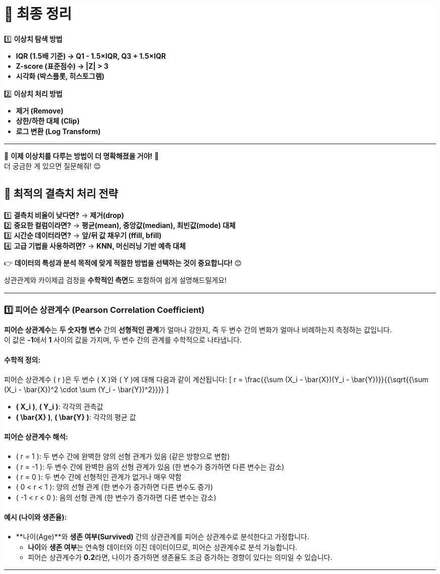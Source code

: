 
# **📌 최종 정리**
1️⃣ **이상치 탐색 방법**  
- **IQR (1.5배 기준) → Q1 - 1.5×IQR, Q3 + 1.5×IQR**  
- **Z-score (표준점수) → |Z| > 3**  
- **시각화 (박스플롯, 히스토그램)**  

2️⃣ **이상치 처리 방법**  
- **제거 (Remove)**
- **상한/하한 대체 (Clip)**
- **로그 변환 (Log Transform)**  

---

📢 **이제 이상치를 다루는 방법이 더 명확해졌을 거야!** 🚀  
더 궁금한 게 있으면 질문해줘! 😊
## **🎯 최적의 결측치 처리 전략**
1️⃣ **결측치 비율이 낮다면?** → **제거(drop)**  
2️⃣ **중요한 컬럼이라면?** → **평균(mean), 중앙값(median), 최빈값(mode) 대체**  
3️⃣ **시간순 데이터라면?** → **앞/뒤 값 채우기 (ffill, bfill)**  
4️⃣ **고급 기법을 사용하려면?** → **KNN, 머신러닝 기반 예측 대체**  

👉 **데이터의 특성과 분석 목적에 맞게 적절한 방법을 선택하는 것이 중요합니다!** 😊

상관관계와 카이제곱 검정을 **수학적인 측면**도 포함하여 쉽게 설명해드릴게요!

---

### **1️⃣ 피어슨 상관계수 (Pearson Correlation Coefficient)**

**피어슨 상관계수**는 **두 숫자형 변수** 간의 **선형적인 관계**가 얼마나 강한지, 즉 두 변수 간의 변화가 얼마나 비례하는지 측정하는 값입니다.  
이 값은 **-1**에서 **1** 사이의 값을 가지며, 두 변수 간의 관계를 수학적으로 나타냅니다.

#### **수학적 정의:**
피어슨 상관계수 \( r \)은 두 변수 \( X \)와 \( Y \)에 대해 다음과 같이 계산됩니다:
\[
r = \frac{{\sum (X_i - \bar{X})(Y_i - \bar{Y})}}{{\sqrt{{\sum (X_i - \bar{X})^2 \cdot \sum (Y_i - \bar{Y})^2}}}}
\]
- **\( X_i \)**, **\( Y_i \)**: 각각의 관측값
- **\( \bar{X} \)**, **\( \bar{Y} \)**: 각각의 평균 값

#### **피어슨 상관계수 해석:**
- \( r = 1 \): 두 변수 간에 완벽한 양의 선형 관계가 있음 (같은 방향으로 변함)
- \( r = -1 \): 두 변수 간에 완벽한 음의 선형 관계가 있음 (한 변수가 증가하면 다른 변수는 감소)
- \( r = 0 \): 두 변수 간에 선형적인 관계가 없거나 매우 약함
- \( 0 < r < 1 \): 양의 선형 관계 (한 변수가 증가하면 다른 변수도 증가)
- \( -1 < r < 0 \): 음의 선형 관계 (한 변수가 증가하면 다른 변수는 감소)

#### **예시 (나이와 생존율):**
- **나이(Age)**와 **생존 여부(Survived)** 간의 상관관계를 피어슨 상관계수로 분석한다고 가정합니다.
  - **나이**와 **생존 여부**는 연속형 데이터와 이진 데이터이므로, 피어슨 상관계수로 분석 가능합니다.
  - 피어슨 상관계수가 **0.2**라면, 나이가 증가하면 생존율도 조금 증가하는 경향이 있다는 의미일 수 있습니다.

---